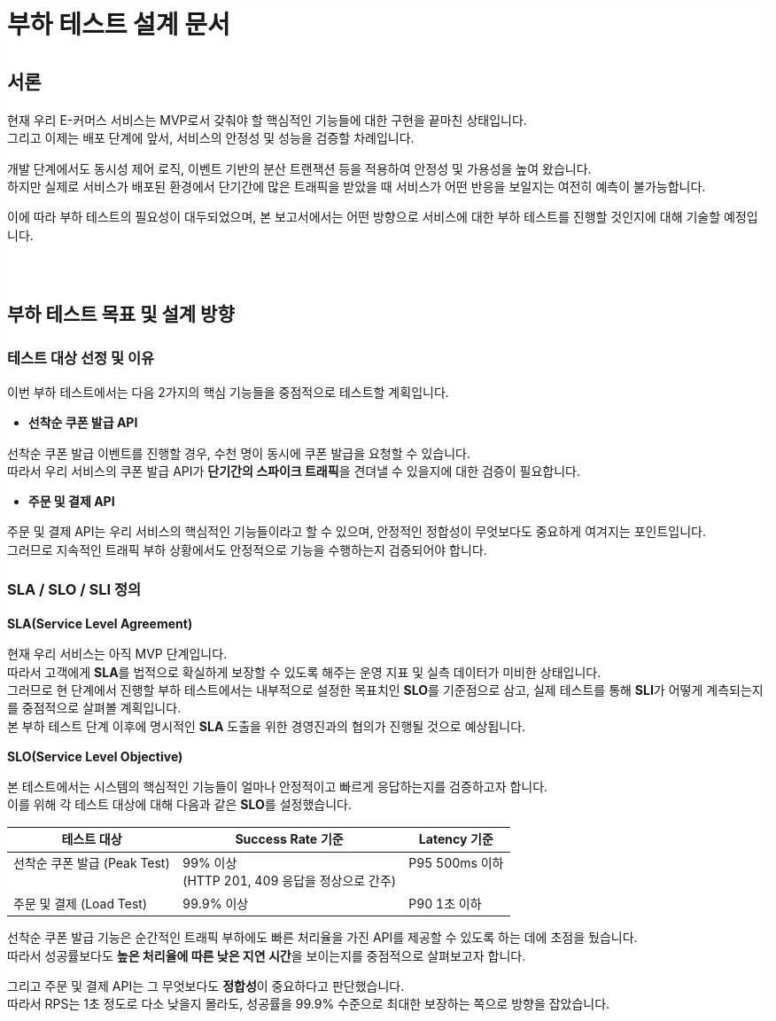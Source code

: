 # 부하 테스트 설계 문서

## 서론

현재 우리 E-커머스 서비스는 MVP로서 갖춰야 할 핵심적인 기능들에 대한 구현을 끝마친 상태입니다.  
그리고 이제는 배포 단계에 앞서, 서비스의 안정성 및 성능을 검증할 차례입니다.

개발 단계에서도 동시성 제어 로직, 이벤트 기반의 분산 트랜잭션 등을 적용하여 안정성 및 가용성을 높여 왔습니다.  
하지만 실제로 서비스가 배포된 환경에서 단기간에 많은 트래픽을 받았을 때 서비스가 어떤 반응을 보일지는 여전히 예측이 불가능합니다.

이에 따라 부하 테스트의 필요성이 대두되었으며, 본 보고서에서는 어떤 방향으로 서비스에 대한 부하 테스트를 진행할 것인지에 대해 기술할 예정입니다.

<br>

## 부하 테스트 목표 및 설계 방향

### 테스트 대상 선정 및 이유

이번 부하 테스트에서는 다음 2가지의 핵심 기능들을 중점적으로 테스트할 계획입니다.

- **선착순 쿠폰 발급 API**

선착순 쿠폰 발급 이벤트를 진행할 경우, 수천 명이 동시에 쿠폰 발급을 요청할 수 있습니다.  
따라서 우리 서비스의 쿠폰 발급 API가 **단기간의 스파이크 트래픽**을 견뎌낼 수 있을지에 대한 검증이 필요합니다.

- **주문 및 결제 API**

주문 및 결제 API는 우리 서비스의 핵심적인 기능들이라고 할 수 있으며, 안정적인 정합성이 무엇보다도 중요하게 여겨지는 포인트입니다.  
그러므로 지속적인 트래픽 부하 상황에서도 안정적으로 기능을 수행하는지 검증되어야 합니다.

### SLA / SLO / SLI 정의

**SLA(Service Level Agreement)**

현재 우리 서비스는 아직 MVP 단계입니다.  
따라서 고객에게 **SLA**를 법적으로 확실하게 보장할 수 있도록 해주는 운영 지표 및 실측 데이터가 미비한 상태입니다.  
그러므로 현 단계에서 진행할 부하 테스트에서는 내부적으로 설정한 목표치인 **SLO**를 기준점으로 삼고, 실제 테스트를 통해 **SLI**가 어떻게 계측되는지를 중점적으로 살펴볼 계획입니다.  
본 부하 테스트 단계 이후에 명시적인 **SLA** 도출을 위한 경영진과의 협의가 진행될 것으로 예상됩니다.

**SLO(Service Level Objective)**

본 테스트에서는 시스템의 핵심적인 기능들이 얼마나 안정적이고 빠르게 응답하는지를 검증하고자 합니다.  
이를 위해 각 테스트 대상에 대해 다음과 같은 **SLO**를 설정했습니다.

| 테스트 대상           | Success Rate 기준                            | Latency 기준           |
|------------------------|----------------------------------------------|-------------------------|
| 선착순 쿠폰 발급 (Peak Test) | 99% 이상<br>(HTTP 201, 409 응답을 정상으로 간주) | P95 500ms 이하         |
| 주문 및 결제 (Load Test)     | 99.9% 이상                                 | P90 1초 이하            |

선착순 쿠폰 발급 기능은 순간적인 트래픽 부하에도 빠른 처리율을 가진 API를 제공할 수 있도록 하는 데에 초점을 뒀습니다.  
따라서 성공률보다도 **높은 처리율에 따른 낮은 지연 시간**을 보이는지를 중점적으로 살펴보고자 합니다.

그리고 주문 및 결제 API는 그 무엇보다도 **정합성**이 중요하다고 판단했습니다.  
따라서 RPS는 1초 정도로 다소 낮을지 몰라도, 성공률을 99.9% 수준으로 최대한 보장하는 쪽으로 방향을 잡았습니다.
